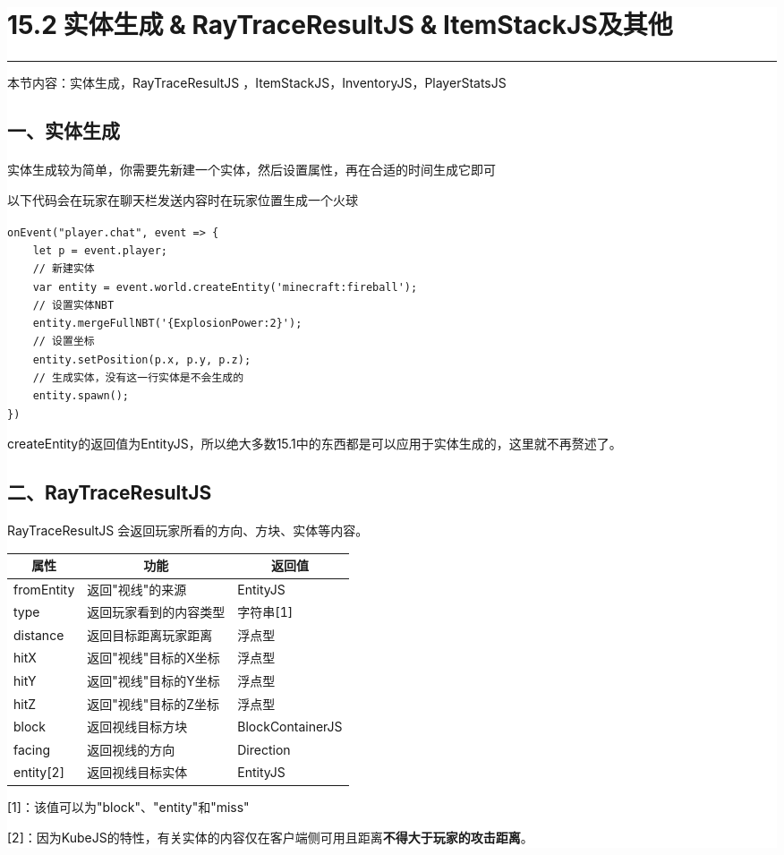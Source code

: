 # 15.2 实体生成 & RayTraceResultJS & ItemStackJS及其他

***

本节内容：实体生成，RayTraceResultJS ，ItemStackJS，InventoryJS，PlayerStatsJS

## 一、实体生成

实体生成较为简单，你需要先新建一个实体，然后设置属性，再在合适的时间生成它即可

以下代码会在玩家在聊天栏发送内容时在玩家位置生成一个火球

```
onEvent("player.chat", event => {
	let p = event.player;
    // 新建实体
    var entity = event.world.createEntity('minecraft:fireball');
    // 设置实体NBT
    entity.mergeFullNBT('{ExplosionPower:2}');
    // 设置坐标
    entity.setPosition(p.x, p.y, p.z);
    // 生成实体，没有这一行实体是不会生成的
    entity.spawn();
})
```

createEntity的返回值为EntityJS，所以绝大多数15.1中的东西都是可以应用于实体生成的，这里就不再赘述了。

## 二、RayTraceResultJS

RayTraceResultJS 会返回玩家所看的方向、方块、实体等内容。

| 属性         | 功能           | 返回值              |
| ---------- | ------------ | ---------------- |
| fromEntity | 返回"视线"的来源    | EntityJS         |
| type       | 返回玩家看到的内容类型  | 字符串\[1]          |
| distance   | 返回目标距离玩家距离   | 浮点型              |
| hitX       | 返回"视线"目标的X坐标 | 浮点型              |
| hitY       | 返回"视线"目标的Y坐标 | 浮点型              |
| hitZ       | 返回"视线"目标的Z坐标 | 浮点型              |
| block      | 返回视线目标方块     | BlockContainerJS |
| facing     | 返回视线的方向      | Direction        |
| entity\[2] | 返回视线目标实体     | EntityJS         |

\[1]：该值可以为"block"、"entity"和"miss"

\[2]：因为KubeJS的特性，有关实体的内容仅在客户端侧可用且距离**不得大于玩家的攻击距离**。
